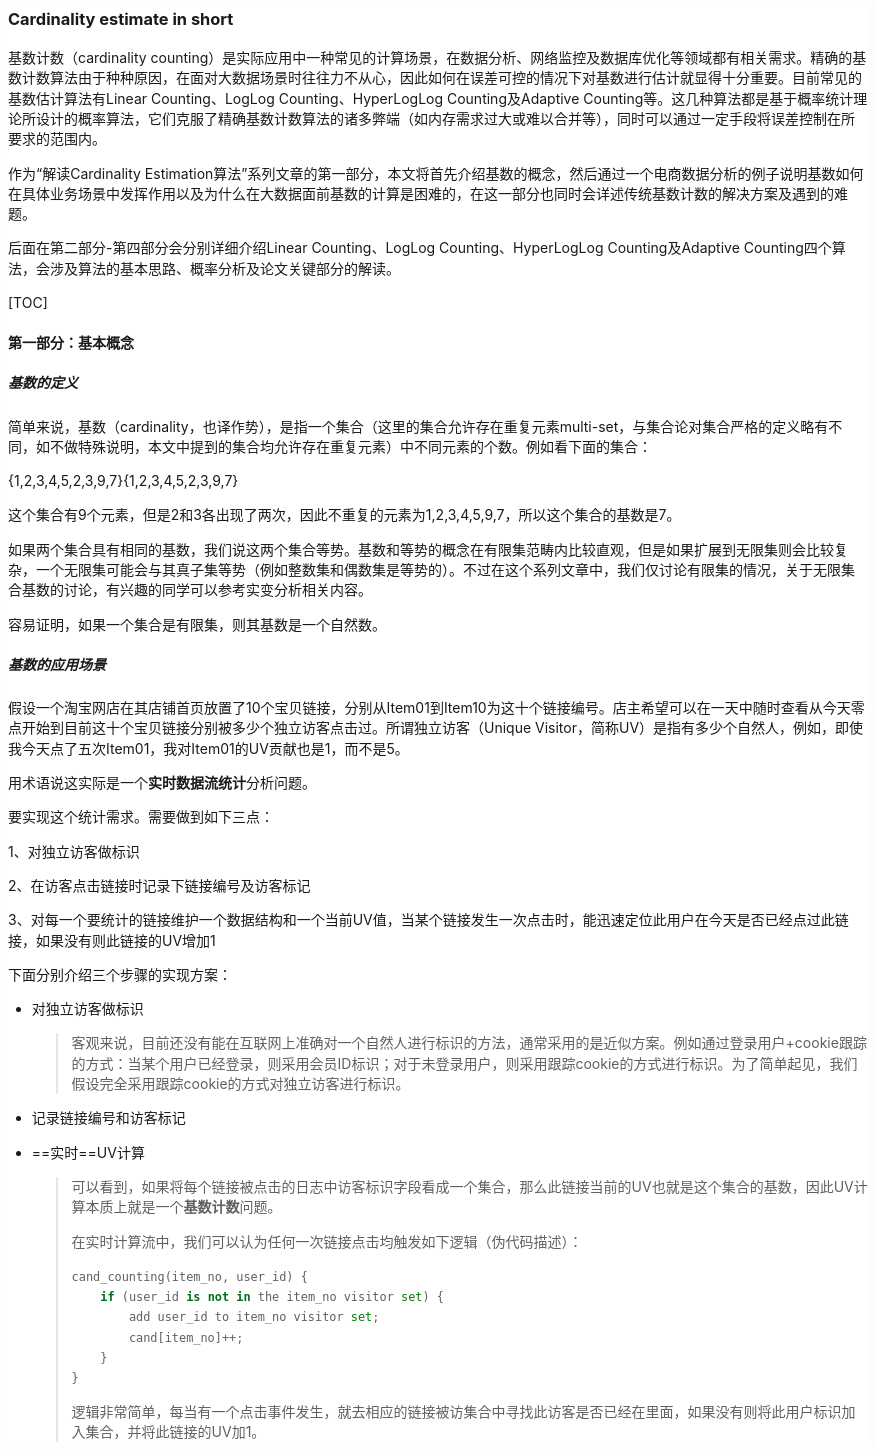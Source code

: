 ### Cardinality estimate in short

基数计数（cardinality counting）是实际应用中一种常见的计算场景，在数据分析、网络监控及数据库优化等领域都有相关需求。精确的基数计数算法由于种种原因，在面对大数据场景时往往力不从心，因此如何在误差可控的情况下对基数进行估计就显得十分重要。目前常见的基数估计算法有Linear Counting、LogLog Counting、HyperLogLog Counting及Adaptive Counting等。这几种算法都是基于概率统计理论所设计的概率算法，它们克服了精确基数计数算法的诸多弊端（如内存需求过大或难以合并等），同时可以通过一定手段将误差控制在所要求的范围内。

作为“解读Cardinality Estimation算法”系列文章的第一部分，本文将首先介绍基数的概念，然后通过一个电商数据分析的例子说明基数如何在具体业务场景中发挥作用以及为什么在大数据面前基数的计算是困难的，在这一部分也同时会详述传统基数计数的解决方案及遇到的难题。

后面在第二部分-第四部分会分别详细介绍Linear Counting、LogLog Counting、HyperLogLog Counting及Adaptive Counting四个算法，会涉及算法的基本思路、概率分析及论文关键部分的解读。

[TOC]

#### 第一部分：基本概念

##### 基数的定义

简单来说，基数（cardinality，也译作势），是指一个集合（这里的集合允许存在重复元素multi-set，与集合论对集合严格的定义略有不同，如不做特殊说明，本文中提到的集合均允许存在重复元素）中不同元素的个数。例如看下面的集合：

{1,2,3,4,5,2,3,9,7}{1,2,3,4,5,2,3,9,7}

这个集合有9个元素，但是2和3各出现了两次，因此不重复的元素为1,2,3,4,5,9,7，所以这个集合的基数是7。

如果两个集合具有相同的基数，我们说这两个集合等势。基数和等势的概念在有限集范畴内比较直观，但是如果扩展到无限集则会比较复杂，一个无限集可能会与其真子集等势（例如整数集和偶数集是等势的）。不过在这个系列文章中，我们仅讨论有限集的情况，关于无限集合基数的讨论，有兴趣的同学可以参考实变分析相关内容。

容易证明，如果一个集合是有限集，则其基数是一个自然数。

##### 基数的应用场景

假设一个淘宝网店在其店铺首页放置了10个宝贝链接，分别从Item01到Item10为这十个链接编号。店主希望可以在一天中随时查看从今天零点开始到目前这十个宝贝链接分别被多少个独立访客点击过。所谓独立访客（Unique Visitor，简称UV）是指有多少个自然人，例如，即使我今天点了五次Item01，我对Item01的UV贡献也是1，而不是5。

用术语说这实际是一个**实时数据流统计**分析问题。

要实现这个统计需求。需要做到如下三点：

1、对独立访客做标识

2、在访客点击链接时记录下链接编号及访客标记

3、对每一个要统计的链接维护一个数据结构和一个当前UV值，当某个链接发生一次点击时，能迅速定位此用户在今天是否已经点过此链接，如果没有则此链接的UV增加1

下面分别介绍三个步骤的实现方案：

- 对独立访客做标识

    > 客观来说，目前还没有能在互联网上准确对一个自然人进行标识的方法，通常采用的是近似方案。例如通过登录用户+cookie跟踪的方式：当某个用户已经登录，则采用会员ID标识；对于未登录用户，则采用跟踪cookie的方式进行标识。为了简单起见，我们假设完全采用跟踪cookie的方式对独立访客进行标识。

- 记录链接编号和访客标记

- ==实时==UV计算

    > 可以看到，如果将每个链接被点击的日志中访客标识字段看成一个集合，那么此链接当前的UV也就是这个集合的基数，因此UV计算本质上就是一个**基数计数**问题。
    >
    > 在实时计算流中，我们可以认为任何一次链接点击均触发如下逻辑（伪代码描述）：
    >
    > ```python
    > cand_counting(item_no, user_id) {
    >     if (user_id is not in the item_no visitor set) {
    >         add user_id to item_no visitor set;
    >         cand[item_no]++;
    >     }
    > }
    > ```
    >
    > 逻辑非常简单，每当有一个点击事件发生，就去相应的链接被访集合中寻找此访客是否已经在里面，如果没有则将此用户标识加入集合，并将此链接的UV加1。
